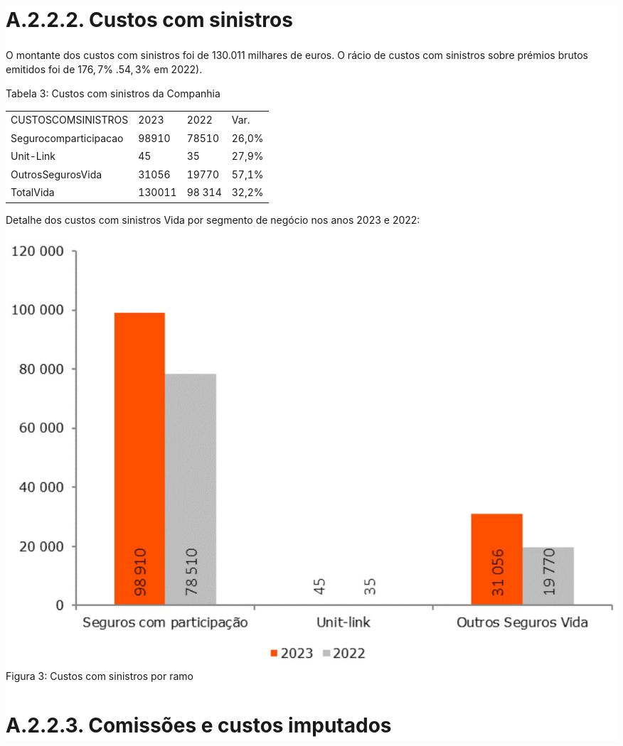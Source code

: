# A.2.2.2. Custos com sinistros  

O montante dos custos com sinistros foi de 130.011 milhares de euros. O rácio de custos com sinistros sobre prémios brutos emitidos foi de $176,7\%$ $.54,3\%$ em 2022).  

Tabela 3: Custos com sinistros da Companhia   


<html><body><table><tr><td>CUSTOSCOMSINISTROS</td><td>2023</td><td>2022</td><td>Var.</td></tr><tr><td>Segurocomparticipacao</td><td>98910</td><td>78510</td><td>26,0%</td></tr><tr><td>Unit-Link</td><td>45</td><td>35</td><td>27,9%</td></tr><tr><td>OutrosSegurosVida</td><td>31056</td><td>19770</td><td>57,1%</td></tr><tr><td>TotalVida</td><td>130011</td><td>98 314</td><td>32,2%</td></tr></table></body></html>  

Detalhe dos custos com sinistros Vida por segmento de negócio nos anos 2023 e 2022:  

![](images/e958331635b6e51d2fecc4e22df65580fb4aeae2df0f92b70946512df6ea1adf.jpg)  
Figura 3: Custos com sinistros por ramo  

# A.2.2.3. Comissões e custos imputados  
